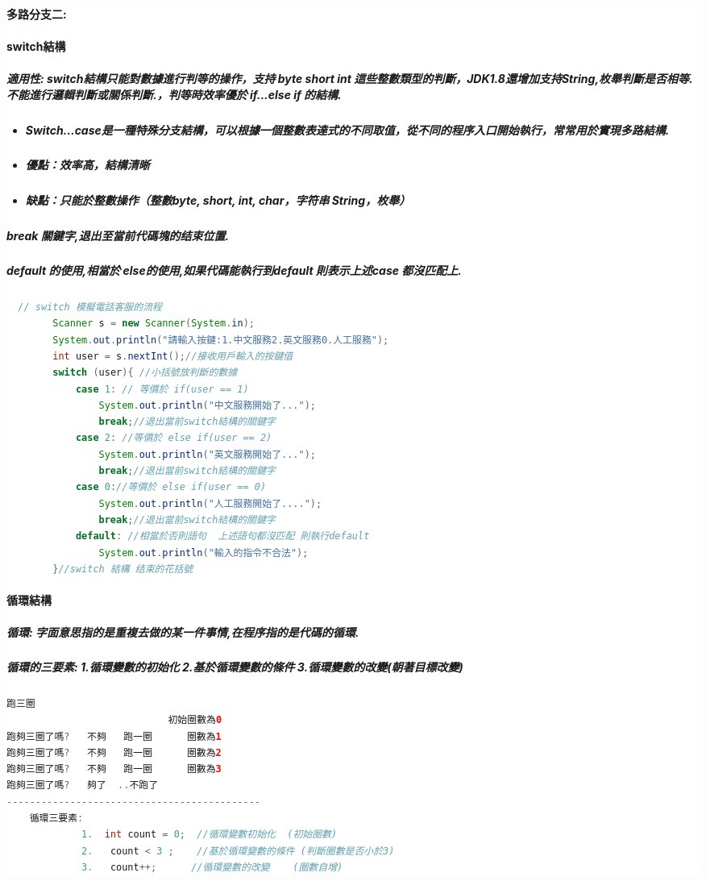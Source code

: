 #### 多路分支二:

#### switch結構

##### 適用性:  switch結構只能對數據進行判等的操作，支持 byte short int 這些整數類型的判斷，JDK1.8還增加支持String,枚舉判斷是否相等.  不能進行邏輯判斷或關係判斷.，判等時效率優於 if...else if 的結構.

- ##### Switch...case是一種特殊分支結構，可以根據一個整數表達式的不同取值，從不同的程序入口開始執行，常常用於實現多路結構.

- ##### 優點：效率高，結構清晰

- ##### 缺點：只能於整數操作（整數byte, short, int, char，字符串 String，枚舉）

##### break 關鍵字,退出至當前代碼塊的结束位置.

##### default 的使用,相當於 else的使用,如果代碼能執行到default 則表示上述case 都沒匹配上.

```java
  // switch 模擬電話客服的流程
        Scanner s = new Scanner(System.in);
        System.out.println("請輸入按鍵:1.中文服務2.英文服務0.人工服務");
        int user = s.nextInt();//接收用戶輸入的按鍵值
        switch (user){ //小括號放判斷的數據
            case 1: // 等價於 if(user == 1)
                System.out.println("中文服務開始了...");
                break;//退出當前switch結構的關鍵字
            case 2: //等價於 else if(user == 2)
                System.out.println("英文服務開始了...");
                break;//退出當前switch結構的關鍵字
            case 0://等價於 else if(user == 0)
                System.out.println("人工服務開始了....");
                break;//退出當前switch結構的關鍵字
            default: //相當於否則語句  上述語句都沒匹配 則執行default
                System.out.println("輸入的指令不合法");
        }//switch 結構 结束的花括號
```

#### 循環結構

##### 循環: 字面意思指的是重複去做的某一件事情,在程序指的是代碼的循環.

##### 循環的三要素: 1.循環變數的初始化   2.基於循環變數的條件   3.循環變數的改變(朝著目標改變)

```java
跑三圈
							初始圈數為0
跑夠三圈了嗎?   不夠   跑一圈      圈數為1
跑夠三圈了嗎?   不夠   跑一圈      圈數為2
跑夠三圈了嗎?   不夠   跑一圈      圈數為3
跑夠三圈了嗎?   夠了  ..不跑了    
--------------------------------------------
    循環三要素:
			 1.  int count = 0;  //循環變數初始化 	(初始圈數)
			 2.   count < 3 ;    //基於循環變數的條件 (判斷圈數是否小於3)
			 3.   count++;      //循環變數的改變    (圈數自增)

```
